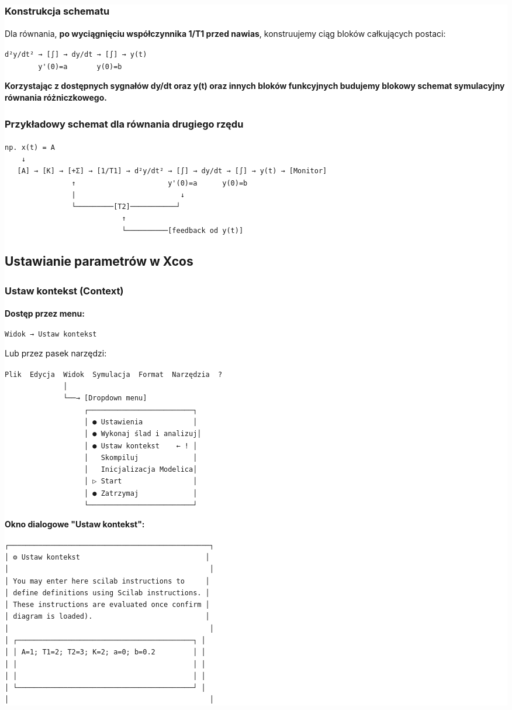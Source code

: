 ### Konstrukcja schematu

Dla równania, **po wyciągnięciu współczynnika 1/T1 przed nawias**, konstruujemy ciąg bloków całkujących postaci:

```
d²y/dt² → [∫] → dy/dt → [∫] → y(t)
        y'(0)=a       y(0)=b
```

**Korzystając z dostępnych sygnałów dy/dt oraz y(t) oraz innych bloków funkcyjnych budujemy blokowy schemat symulacyjny równania różniczkowego.**

### Przykładowy schemat dla równania drugiego rzędu

```
np. x(t) = A
    ↓
   [A] → [K] → [+Σ] → [1/T1] → d²y/dt² → [∫] → dy/dt → [∫] → y(t) → [Monitor]
                ↑                      y'(0)=a      y(0)=b
                |                         ↓
                └─────────[T2]───────────┘
                            ↑
                            └──────────[feedback od y(t)]
```

## Ustawianie parametrów w Xcos

### Ustaw kontekst (Context)

**Dostęp przez menu:**
```
Widok → Ustaw kontekst
```

Lub przez pasek narzędzi:
```
Plik  Edycja  Widok  Symulacja  Format  Narzędzia  ?
              │
              └──→ [Dropdown menu]
                   ┌─────────────────────────┐
                   │ ● Ustawienia            │
                   │ ● Wykonaj ślad i analizuj│
                   │ ● Ustaw kontekst    ← ! │
                   │   Skompiluj             │
                   │   Inicjalizacja Modelica│
                   │ ▷ Start                 │
                   │ ● Zatrzymaj             │
                   └─────────────────────────┘
```

**Okno dialogowe "Ustaw kontekst":**
```
┌────────────────────────────────────────────────┐
│ ⚙ Ustaw kontekst                              │
│                                                │
│ You may enter here scilab instructions to     │
│ define definitions using Scilab instructions. │
│ These instructions are evaluated once confirm │
│ diagram is loaded).                           │
│                                                │
│ ┌──────────────────────────────────────────┐ │
│ │ A=1; T1=2; T2=3; K=2; a=0; b=0.2         │ │
│ │                                          │ │
│ │                                          │ │
│ └──────────────────────────────────────────┘ │
│                                                │
```